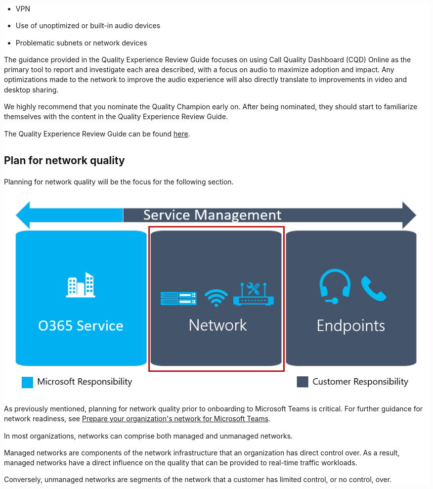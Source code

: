 -   VPN

-   Use of unoptimized or built-in audio devices

-   Problematic subnets or network devices

The guidance provided in the Quality Experience Review Guide focuses on using Call Quality Dashboard (CQD) Online as the primary tool to report and investigate each area described, with a focus on audio to maximize adoption and impact. Any optimizations made to the network to improve the audio experience will also directly translate to improvements in video and desktop sharing.

We highly recommend that you nominate the Quality Champion early on. After being nominated, they should start to familiarize themselves with the content in the Quality Experience Review Guide.

The Quality Experience Review Guide can be found [here](https://github.com/MicrosoftDocs/OfficeDocs-SkypeForBusiness/blob/live/Teams/downloads/quality-of-experience-review-guide.docx?raw=true).

## Plan for network quality 

Planning for network quality will be the focus for the following section.

![Diagram describing the 3 components of quality, and how service management overlaps all 3 components. With a focus on Network.](media/envision-planning-for-service-management-and-quality-complete-guide-image4.png)

As previously mentioned, planning for network quality prior to onboarding to Microsoft Teams is critical. For further guidance for network readiness, see [Prepare your organization's network for Microsoft Teams](https://docs.microsoft.com/MicrosoftTeams/prepare-network).

In most organizations, networks can comprise both managed and unmanaged networks.

Managed networks are components of the network infrastructure that an organization has direct control over. As a result, managed networks have a direct influence on the quality that can be provided to real-time traffic workloads.

Conversely, unmanaged networks are segments of the network that a customer has limited control, or no control, over.
